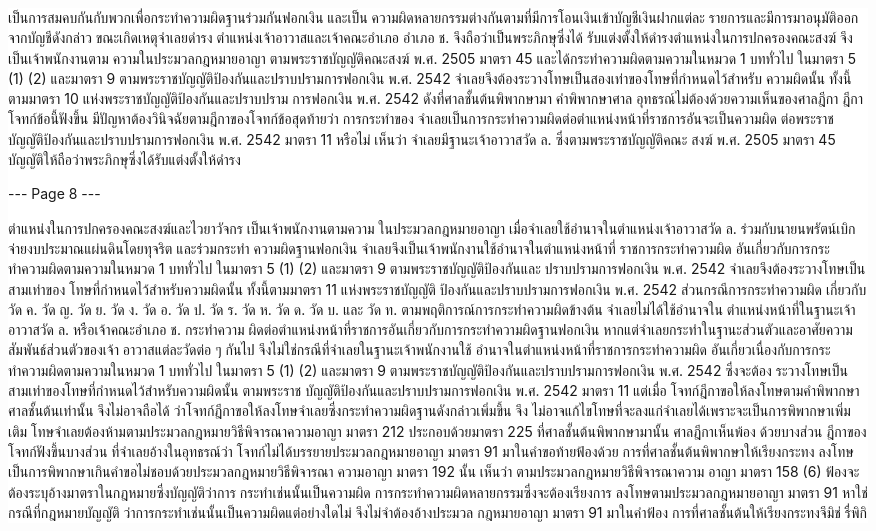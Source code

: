 เป็นการสมคบกันกับพวกเพื่อกระทำความผิดฐานร่วมกันฟอกเงิน 
และเป็น
ความผิดหลายกรรมต่างกันตามที่มีการโอนเงินเข้าบัญชีเงินฝากแต่ละ
รายการและมีการมาอนุมัติออกจากบัญชีดังกล่าว 
ขณะเกิดเหตุจำเลยดำรง
ตำแหน่งเจ้าอาวาสและเจ้าคณะอำเภอ อำเภอ ช. จึงถือว่าเป็นพระภิกษุซึ่งได้
รับแต่งตั้งให้ดำรงตำแหน่งในการปกครองคณะสงฆ์ จึงเป็นเจ้าพนักงานตาม
ความในประมวลกฎหมายอาญา ตามพระราชบัญญัติคณะสงฆ์ พ.ศ. 2505
มาตรา 45 และได้กระทำความผิดตามความในหมวด 1 บททั่วไป ในมาตรา 5
(1) (2) และมาตรา 9 ตามพระราชบัญญัติป้องกันและปราบปรามการฟอกเงิน
พ.ศ. 2542 จำเลยจึงต้องระวางโทษเป็นสองเท่าของโทษที่กำหนดไว้สำหรับ
ความผิดนั้น ทั้งนี้ตามมาตรา 10 แห่งพระราชบัญญัติป้องกันและปราบปราม
การฟอกเงิน พ.ศ. 2542 ดังที่ศาลชั้นต้นพิพากษามา คำพิพากษาศาล
อุทธรณ์ไม่ต้องด้วยความเห็นของศาลฎีกา ฎีกาโจทก์ข้อนี้ฟังขึ้น
มีปัญหาต้องวินิจฉัยตามฎีกาของโจทก์ข้อสุดท้ายว่า 
การกระทำของ
จำเลยเป็นการกระทำความผิดต่อตำแหน่งหน้าที่ราชการอันจะเป็นความผิด
ต่อพระราชบัญญัติป้องกันและปราบปรามการฟอกเงิน พ.ศ. 2542 มาตรา 11
หรือไม่ เห็นว่า จำเลยมีฐานะเจ้าอาวาสวัด ล. ซึ่งตามพระราชบัญญัติคณะ
สงฆ์ พ.ศ. 2505 มาตรา 45 บัญญัติให้ถือว่าพระภิกษุซึ่งได้รับแต่งตั้งให้ดำรง


--- Page 8 ---

ตำแหน่งในการปกครองคณะสงฆ์และไวยาวัจกร เป็นเจ้าพนักงานตามความ
ในประมวลกฎหมายอาญา เมื่อจำเลยใช้อำนาจในตำแหน่งเจ้าอาวาสวัด ล.
ร่วมกับนายนพรัตน์เบิกจ่ายงบประมาณแผ่นดินโดยทุจริต 
และร่วมกระทำ
ความผิดฐานฟอกเงิน จำเลยจึงเป็นเจ้าพนักงานใช้อำนาจในตำแหน่งหน้าที่
ราชการกระทำความผิด อันเกี่ยวกับการกระทำความผิดตามความในหมวด 1
บททั่วไป ในมาตรา 5 (1) (2) และมาตรา 9 ตามพระราชบัญญัติป้องกันและ
ปราบปรามการฟอกเงิน พ.ศ. 2542 จำเลยจึงต้องระวางโทษเป็นสามเท่าของ
โทษที่กำหนดไว้สำหรับความผิดนั้น ทั้งนี้ตามมาตรา 11 แห่งพระราชบัญญัติ
ป้องกันและปราบปรามการฟอกเงิน พ.ศ. 2542 ส่วนกรณีการกระทำความผิด
เกี่ยวกับวัด ค. วัด ญ. วัด ย. วัด ง. วัด อ. วัด ป. วัด ร. วัด ห. วัด ด. วัด บ. และ
วัด ท. ตามพฤติการณ์การกระทำความผิดข้างต้น จำเลยไม่ได้ใช้อำนาจใน
ตำแหน่งหน้าที่ในฐานะเจ้าอาวาสวัด ล. หรือเจ้าคณะอำเภอ ช. กระทำความ
ผิดต่อตำแหน่งหน้าที่ราชการอันเกี่ยวกับการกระทำความผิดฐานฟอกเงิน
หากแต่จำเลยกระทำในฐานะส่วนตัวและอาศัยความสัมพันธ์ส่วนตัวของเจ้า
อาวาสแต่ละวัดต่อ ๆ กันไป จึงไม่ใช่กรณีที่จำเลยในฐานะเจ้าพนักงานใช้
อำนาจในตำแหน่งหน้าที่ราชการกระทำความผิด 
อันเกี่ยวเนื่องกับการกระ
ทำความผิดตามความในหมวด 1 บททั่วไป ในมาตรา 5 (1) (2) และมาตรา 9
ตามพระราชบัญญัติป้องกันและปราบปรามการฟอกเงิน พ.ศ. 2542 ซึ่งจะต้อง
ระวางโทษเป็นสามเท่าของโทษที่กำหนดไว้สำหรับความผิดนั้น ตามพระราช
บัญญัติป้องกันและปราบปรามการฟอกเงิน พ.ศ. 2542 มาตรา 11 แต่เมื่อ
โจทก์ฎีกาขอให้ลงโทษตามคำพิพากษาศาลชั้นต้นเท่านั้น 
จึงไม่อาจถือได้
ว่าโจทก์ฎีกาขอให้ลงโทษจำเลยซึ่งกระทำความผิดฐานดังกล่าวเพิ่มขึ้น จึง
ไม่อาจแก้ไขโทษที่จะลงแก่จำเลยได้เพราะจะเป็นการพิพากษาเพิ่มเติม
โทษจำเลยต้องห้ามตามประมวลกฎหมายวิธีพิจารณาความอาญา 
มาตรา
212 ประกอบด้วยมาตรา 225 ที่ศาลชั้นต้นพิพากษามานั้น ศาลฎีกาเห็นพ้อง
ด้วยบางส่วน ฎีกาของโจทก์ฟังขึ้นบางส่วน
ที่จำเลยอ้างในอุทธรณ์ว่า โจทก์ไม่ได้บรรยายประมวลกฎหมายอาญา
มาตรา 91 มาในคำขอท้ายฟ้องด้วย การที่ศาลชั้นต้นพิพากษาให้เรียงกระทง
ลงโทษเป็นการพิพากษาเกินคำขอไม่ชอบด้วยประมวลกฎหมายวิธีพิจารณา
ความอาญา มาตรา 192 นั้น เห็นว่า ตามประมวลกฎหมายวิธีพิจารณาความ
อาญา มาตรา 158 (6) ฟ้องจะต้องระบุอ้างมาตราในกฎหมายซึ่งบัญญัติว่าการ
กระทำเช่นนั้นเป็นความผิด การกระทำความผิดหลายกรรมซึ่งจะต้องเรียงการ
ลงโทษตามประมวลกฎหมายอาญา มาตรา 91 หาใช่กรณีที่กฎหมายบัญญัติ
ว่าการกระทำเช่นนั้นเป็นความผิดแต่อย่างใดไม่ 
จึงไม่จำต้องอ้างประมวล
กฎหมายอาญา มาตรา 91 มาในคำฟ้อง การที่ศาลชั้นต้นให้เรียงกระทงจึมิช่
รื่พิกิ